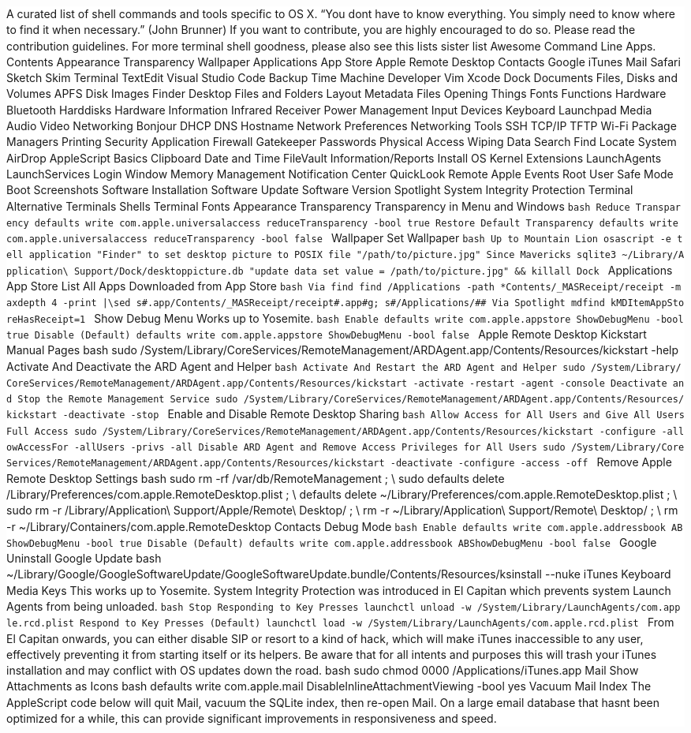 A curated list of shell commands and tools specific to OS X. “You dont have to know everything. You simply need to know where to find it when necessary.” (John Brunner) If you want to contribute, you are highly encouraged to do so. Please read the contribution guidelines. For more terminal shell goodness, please also see this lists sister list Awesome Command Line Apps. Contents Appearance Transparency Wallpaper Applications App Store Apple Remote Desktop Contacts Google iTunes Mail Safari Sketch Skim Terminal TextEdit Visual Studio Code Backup Time Machine Developer Vim Xcode Dock Documents Files, Disks and Volumes APFS Disk Images Finder Desktop Files and Folders Layout Metadata Files Opening Things Fonts Functions Hardware Bluetooth Harddisks Hardware Information Infrared Receiver Power Management Input Devices Keyboard Launchpad Media Audio Video Networking Bonjour DHCP DNS Hostname Network Preferences Networking Tools SSH TCP/IP TFTP Wi-Fi Package Managers Printing Security Application Firewall Gatekeeper Passwords Physical Access Wiping Data Search Find Locate System AirDrop AppleScript Basics Clipboard Date and Time FileVault Information/Reports Install OS Kernel Extensions LaunchAgents LaunchServices Login Window Memory Management Notification Center QuickLook Remote Apple Events Root User Safe Mode Boot Screenshots Software Installation Software Update Software Version Spotlight System Integrity Protection Terminal Alternative Terminals Shells Terminal Fonts Appearance Transparency Transparency in Menu and Windows ```bash Reduce Transparency defaults write com.apple.universalaccess reduceTransparency -bool true Restore Default Transparency defaults write com.apple.universalaccess reduceTransparency -bool false ``` Wallpaper Set Wallpaper ```bash Up to Mountain Lion osascript -e tell application "Finder" to set desktop picture to POSIX file "/path/to/picture.jpg" Since Mavericks sqlite3 ~/Library/Application\ Support/Dock/desktoppicture.db "update data set value = /path/to/picture.jpg" && killall Dock ``` Applications App Store List All Apps Downloaded from App Store ```bash Via find find /Applications -path *Contents/_MASReceipt/receipt -maxdepth 4 -print |\sed s#.app/Contents/_MASReceipt/receipt#.app#g; s#/Applications/## Via Spotlight mdfind kMDItemAppStoreHasReceipt=1 ``` Show Debug Menu Works up to Yosemite. ```bash Enable defaults write com.apple.appstore ShowDebugMenu -bool true Disable (Default) defaults write com.apple.appstore ShowDebugMenu -bool false ``` Apple Remote Desktop Kickstart Manual Pages bash sudo /System/Library/CoreServices/RemoteManagement/ARDAgent.app/Contents/Resources/kickstart -help Activate And Deactivate the ARD Agent and Helper ```bash Activate And Restart the ARD Agent and Helper sudo /System/Library/CoreServices/RemoteManagement/ARDAgent.app/Contents/Resources/kickstart -activate -restart -agent -console Deactivate and Stop the Remote Management Service sudo /System/Library/CoreServices/RemoteManagement/ARDAgent.app/Contents/Resources/kickstart -deactivate -stop ``` Enable and Disable Remote Desktop Sharing ```bash Allow Access for All Users and Give All Users Full Access sudo /System/Library/CoreServices/RemoteManagement/ARDAgent.app/Contents/Resources/kickstart -configure -allowAccessFor -allUsers -privs -all Disable ARD Agent and Remove Access Privileges for All Users sudo /System/Library/CoreServices/RemoteManagement/ARDAgent.app/Contents/Resources/kickstart -deactivate -configure -access -off ``` Remove Apple Remote Desktop Settings bash sudo rm -rf /var/db/RemoteManagement ; \ sudo defaults delete /Library/Preferences/com.apple.RemoteDesktop.plist ; \ defaults delete ~/Library/Preferences/com.apple.RemoteDesktop.plist ; \ sudo rm -r /Library/Application\ Support/Apple/Remote\ Desktop/ ; \ rm -r ~/Library/Application\ Support/Remote\ Desktop/ ; \ rm -r ~/Library/Containers/com.apple.RemoteDesktop Contacts Debug Mode ```bash Enable defaults write com.apple.addressbook ABShowDebugMenu -bool true Disable (Default) defaults write com.apple.addressbook ABShowDebugMenu -bool false ``` Google Uninstall Google Update bash ~/Library/Google/GoogleSoftwareUpdate/GoogleSoftwareUpdate.bundle/Contents/Resources/ksinstall --nuke iTunes Keyboard Media Keys This works up to Yosemite. System Integrity Protection was introduced in El Capitan which prevents system Launch Agents from being unloaded. ```bash Stop Responding to Key Presses launchctl unload -w /System/Library/LaunchAgents/com.apple.rcd.plist Respond to Key Presses (Default) launchctl load -w /System/Library/LaunchAgents/com.apple.rcd.plist ``` From El Capitan onwards, you can either disable SIP or resort to a kind of hack, which will make iTunes inaccessible to any user, effectively preventing it from starting itself or its helpers. Be aware that for all intents and purposes this will trash your iTunes installation and may conflict with OS updates down the road. bash sudo chmod 0000 /Applications/iTunes.app Mail Show Attachments as Icons bash defaults write com.apple.mail DisableInlineAttachmentViewing -bool yes Vacuum Mail Index The AppleScript code below will quit Mail, vacuum the SQLite index, then re-open Mail. On a large email database that hasnt been optimized for a while, this can provide significant improvements in responsiveness and speed.